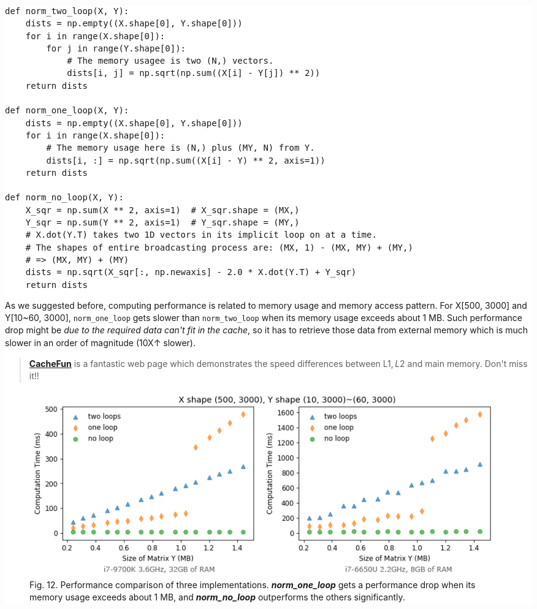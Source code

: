 <pre class="prettyprint linenums lang-python">
def norm_two_loop(X, Y):
    dists = np.empty((X.shape[0], Y.shape[0]))
    for i in range(X.shape[0]):
        for j in range(Y.shape[0]):
            # The memory usagee is two (N,) vectors.
            dists[i, j] = np.sqrt(np.sum((X[i] - Y[j]) ** 2))
    return dists

def norm_one_loop(X, Y):
    dists = np.empty((X.shape[0], Y.shape[0]))
    for i in range(X.shape[0]):
        # The memory usage here is (N,) plus (MY, N) from Y.
        dists[i, :] = np.sqrt(np.sum((X[i] - Y) ** 2, axis=1))
    return dists

def norm_no_loop(X, Y):
    X_sqr = np.sum(X ** 2, axis=1)  # X_sqr.shape = (MX,)
    Y_sqr = np.sum(Y ** 2, axis=1)  # Y_sqr.shape = (MY,)
    # X.dot(Y.T) takes two 1D vectors in its implicit loop on at a time.
    # The shapes of entire broadcasting process are: (MX, 1) - (MX, MY) + (MY,)
    # => (MX, MY) + (MY)
    dists = np.sqrt(X_sqr[:, np.newaxis] - 2.0 * X.dot(Y.T) + Y_sqr)
    return dists
</pre>

As we suggested before, computing performance is related to memory usage and memory access pattern. For X[500, 3000] and Y[10~60, 3000], <span class="blue">`norm_one_loop` gets slower than `norm_two_loop` when its memory usage exceeds about 1 MB.</span> Such performance drop might be <span class="blue">*due to the required data can't fit in the cache*</span>, so it has to retrieve those data from external memory which is much slower in an order of magnitude (10X↑ slower).

> **[CacheFun](http://www.overbyte.com.au/misc/Lesson3/CacheFun.html)** is a fantastic web page which demonstrates the speed differences between L1$, L2$ and main memory. Don't miss it!!

<figure><img src="/images/numpy/numpy_L2_perf_cmp_wide_y.png" style="box-shadow: none;" alt="numpy broadcasting_with_tall_y">
<figcaption style="text-align: left;">Fig. 12. Performance comparison of three implementations. <b><i>norm_one_loop</i></b> gets a performance drop when its memory usage exceeds about 1 MB, and <b><i>norm_no_loop</i></b> outperforms the others significantly.</figcaption>